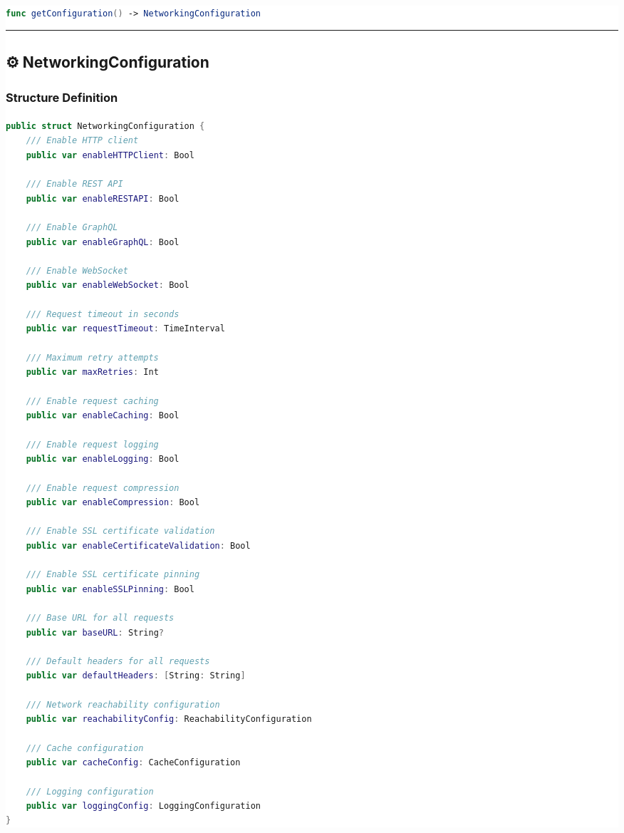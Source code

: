 ```swift
func getConfiguration() -> NetworkingConfiguration
```

---

## ⚙️ NetworkingConfiguration

### Structure Definition

```swift
public struct NetworkingConfiguration {
    /// Enable HTTP client
    public var enableHTTPClient: Bool
    
    /// Enable REST API
    public var enableRESTAPI: Bool
    
    /// Enable GraphQL
    public var enableGraphQL: Bool
    
    /// Enable WebSocket
    public var enableWebSocket: Bool
    
    /// Request timeout in seconds
    public var requestTimeout: TimeInterval
    
    /// Maximum retry attempts
    public var maxRetries: Int
    
    /// Enable request caching
    public var enableCaching: Bool
    
    /// Enable request logging
    public var enableLogging: Bool
    
    /// Enable request compression
    public var enableCompression: Bool
    
    /// Enable SSL certificate validation
    public var enableCertificateValidation: Bool
    
    /// Enable SSL certificate pinning
    public var enableSSLPinning: Bool
    
    /// Base URL for all requests
    public var baseURL: String?
    
    /// Default headers for all requests
    public var defaultHeaders: [String: String]
    
    /// Network reachability configuration
    public var reachabilityConfig: ReachabilityConfiguration
    
    /// Cache configuration
    public var cacheConfig: CacheConfiguration
    
    /// Logging configuration
    public var loggingConfig: LoggingConfiguration
}
```
